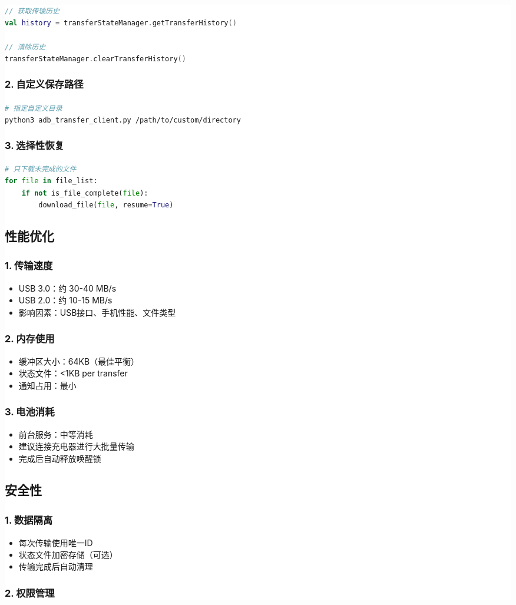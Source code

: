 ```kotlin
// 获取传输历史
val history = transferStateManager.getTransferHistory()

// 清除历史
transferStateManager.clearTransferHistory()
```

### 2. 自定义保存路径

```bash
# 指定自定义目录
python3 adb_transfer_client.py /path/to/custom/directory
```

### 3. 选择性恢复

```python
# 只下载未完成的文件
for file in file_list:
    if not is_file_complete(file):
        download_file(file, resume=True)
```

## 性能优化

### 1. 传输速度

- USB 3.0：约 30-40 MB/s
- USB 2.0：约 10-15 MB/s
- 影响因素：USB接口、手机性能、文件类型

### 2. 内存使用

- 缓冲区大小：64KB（最佳平衡）
- 状态文件：<1KB per transfer
- 通知占用：最小

### 3. 电池消耗

- 前台服务：中等消耗
- 建议连接充电器进行大批量传输
- 完成后自动释放唤醒锁

## 安全性

### 1. 数据隔离

- 每次传输使用唯一ID
- 状态文件加密存储（可选）
- 传输完成后自动清理

### 2. 权限管理

